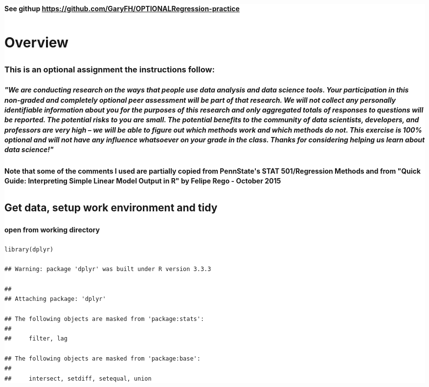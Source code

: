 #### See githup <https://github.com/GaryFH/OPTIONALRegression-practice>

Overview
========

### This is an optional assignment the instructions follow:

##### "We are conducting research on the ways that people use data analysis and data science tools. Your participation in this non-graded and completely optional peer assessment will be part of that research. We will not collect any personally identifiable information about you for the purposes of this research and only aggregated totals of responses to questions will be reported. The potential risks to you are small. The potential benefits to the community of data scientists, developers, and professors are very high – we will be able to figure out which methods work and which methods do not. This exercise is 100% optional and will not have any influence whatsoever on your grade in the class. Thanks for considering helping us learn about data science!"

#### Note that some of the comments I used are partially copied from PennState's STAT 501/Regression Methods and from "Quick Guide: Interpreting Simple Linear Model Output in R" by Felipe Rego - October 2015

Get data, setup work environment and tidy
-----------------------------------------

#### open from working directory

    library(dplyr)

    ## Warning: package 'dplyr' was built under R version 3.3.3

    ## 
    ## Attaching package: 'dplyr'

    ## The following objects are masked from 'package:stats':
    ## 
    ##     filter, lag

    ## The following objects are masked from 'package:base':
    ## 
    ##     intersect, setdiff, setequal, union

